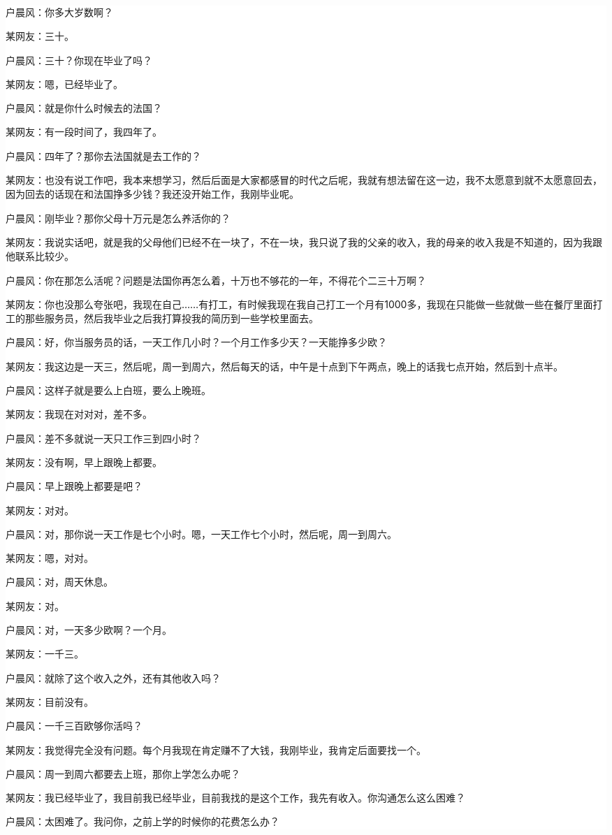 户晨风：你多大岁数啊？

某网友：三十。

户晨风：三十？你现在毕业了吗？

某网友：嗯，已经毕业了。

户晨风：就是你什么时候去的法国？

某网友：有一段时间了，我四年了。

户晨风：四年了？那你去法国就是去工作的？

某网友：也没有说工作吧，我本来想学习，然后后面是大家都感冒的时代之后呢，我就有想法留在这一边，我不太愿意到就不太愿意回去，因为回去的话现在和法国挣多少钱？我还没开始工作，我刚毕业呢。

户晨风：刚毕业？那你父母十万元是怎么养活你的？

某网友：我说实话吧，就是我的父母他们已经不在一块了，不在一块，我只说了我的父亲的收入，我的母亲的收入我是不知道的，因为我跟他联系比较少。

户晨风：你在那怎么活呢？问题是法国你再怎么着，十万也不够花的一年，不得花个二三十万啊？

某网友：你也没那么夸张吧，我现在自己……有打工，有时候我现在我自己打工一个月有1000多，我现在只能做一些就做一些在餐厅里面打工的那些服务员，然后我毕业之后我打算投我的简历到一些学校里面去。

户晨风：好，你当服务员的话，一天工作几小时？一个月工作多少天？一天能挣多少欧？

某网友：我这边是一天三，然后呢，周一到周六，然后每天的话，中午是十点到下午两点，晚上的话我七点开始，然后到十点半。

户晨风：这样子就是要么上白班，要么上晚班。

某网友：我现在对对对，差不多。

户晨风：差不多就说一天只工作三到四小时？

某网友：没有啊，早上跟晚上都要。

户晨风：早上跟晚上都要是吧？

某网友：对对。

户晨风：对，那你说一天工作是七个小时。嗯，一天工作七个小时，然后呢，周一到周六。

某网友：嗯，对对。

户晨风：对，周天休息。

某网友：对。

户晨风：对，一天多少欧啊？一个月。

某网友：一千三。

户晨风：就除了这个收入之外，还有其他收入吗？

某网友：目前没有。

户晨风：一千三百欧够你活吗？

某网友：我觉得完全没有问题。每个月我现在肯定赚不了大钱，我刚毕业，我肯定后面要找一个。

户晨风：周一到周六都要去上班，那你上学怎么办呢？

某网友：我已经毕业了，我目前我已经毕业，目前我找的是这个工作，我先有收入。你沟通怎么这么困难？

户晨风：太困难了。我问你，之前上学的时候你的花费怎么办？
